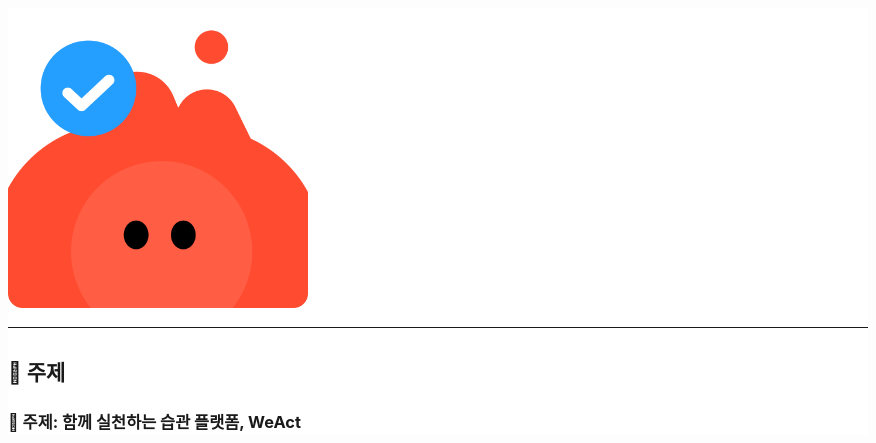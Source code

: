   <img src="src/main/resources/templates/appIcon.png" width="300"/>
</p>

---

## 📌 주제

### 🎯 주제: 함께 실천하는 습관 플랫폼, WeAct
